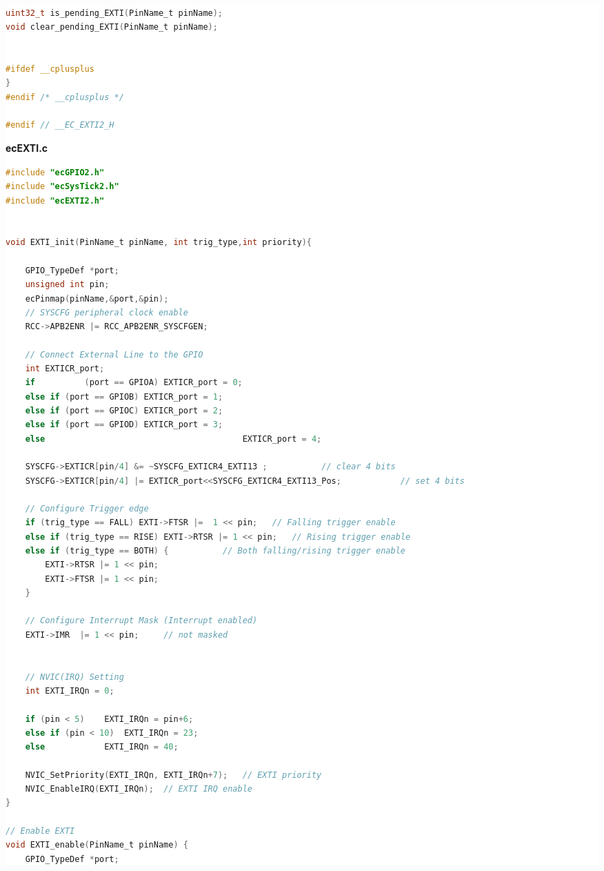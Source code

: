 ```c
uint32_t is_pending_EXTI(PinName_t pinName);
void clear_pending_EXTI(PinName_t pinName);


#ifdef __cplusplus
}
#endif /* __cplusplus */
	 
#endif // __EC_EXTI2_H
```

**ecEXTI.c**

```c
#include "ecGPIO2.h"
#include "ecSysTick2.h"
#include "ecEXTI2.h"


void EXTI_init(PinName_t pinName, int trig_type,int priority){

	GPIO_TypeDef *port;
	unsigned int pin;
	ecPinmap(pinName,&port,&pin);
	// SYSCFG peripheral clock enable	
	RCC->APB2ENR |= RCC_APB2ENR_SYSCFGEN;		
	
	// Connect External Line to the GPIO
	int EXTICR_port;
	if			(port == GPIOA) EXTICR_port = 0;
	else if	(port == GPIOB) EXTICR_port = 1;
	else if	(port == GPIOC) EXTICR_port = 2;
	else if	(port == GPIOD) EXTICR_port = 3;
	else 										EXTICR_port = 4;
	
	SYSCFG->EXTICR[pin/4] &= ~SYSCFG_EXTICR4_EXTI13 ;			// clear 4 bits
	SYSCFG->EXTICR[pin/4] |= EXTICR_port<<SYSCFG_EXTICR4_EXTI13_Pos;			// set 4 bits
	
	// Configure Trigger edge
	if (trig_type == FALL) EXTI->FTSR |=  1 << pin;   // Falling trigger enable 
	else if	(trig_type == RISE) EXTI->RTSR |= 1 << pin;   // Rising trigger enable 
	else if	(trig_type == BOTH) {			// Both falling/rising trigger enable
		EXTI->RTSR |= 1 << pin; 
		EXTI->FTSR |= 1 << pin;
	} 
	
	// Configure Interrupt Mask (Interrupt enabled)
	EXTI->IMR  |= 1 << pin;     // not masked
	
	
	// NVIC(IRQ) Setting
	int EXTI_IRQn = 0;
	
	if (pin < 5) 	EXTI_IRQn = pin+6;
	else if	(pin < 10) 	EXTI_IRQn = 23;
	else 			EXTI_IRQn = 40;
								
	NVIC_SetPriority(EXTI_IRQn, EXTI_IRQn+7);	// EXTI priority
	NVIC_EnableIRQ(EXTI_IRQn); 	// EXTI IRQ enable
}

// Enable EXTI
void EXTI_enable(PinName_t pinName) {
	GPIO_TypeDef *port;
```